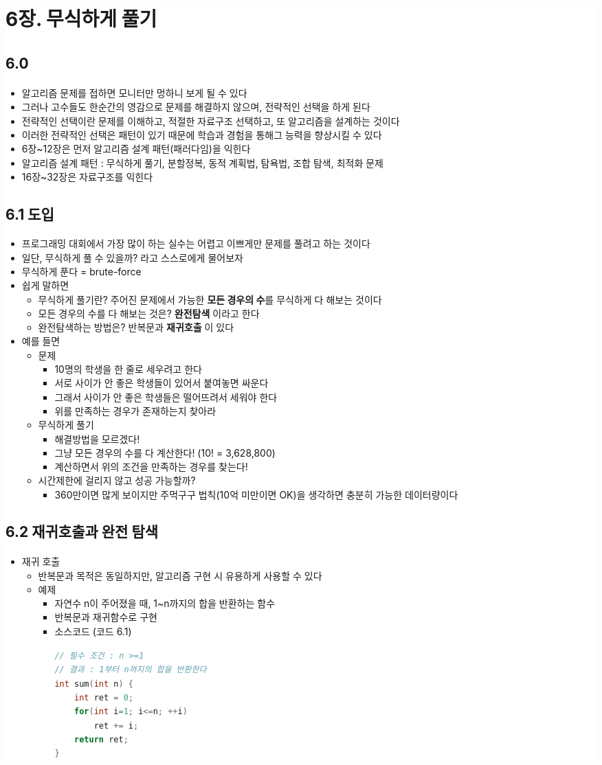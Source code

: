 # 6장. 무식하게 풀기
## 6.0

- 알고리즘 문제를 접하면 모니터만 멍하니 보게 될 수 있다
- 그러나 고수들도 한순간의 영감으로 문제를 해결하지 않으며, 전략적인 선택을 하게 된다
- 전략적인 선택이란 문제를 이해하고, 적절한 자료구조 선택하고, 또 알고리즘을 설계하는 것이다
- 이러한 전략적인 선택은 패턴이 있기 때문에 학습과 경험을 통해그  능력을 향상시킬 수 있다
- 6장~12장은 먼저 알고리즘 설계 패턴(패러다임)을 익힌다
- 알고리즘 설계 패턴 : 무식하게 풀기, 분할정복, 동적 계획법, 탐욕법, 조합 탐색, 최적화 문제
- 16장~32장은 자료구조를 익힌다

## 6.1 도입

* 프로그래밍 대회에서 가장 많이 하는 실수는 어렵고 이쁘게만 문제를 풀려고 하는 것이다
* 일단, 무식하게 풀 수 있을까? 라고 스스로에게 물어보자 
* 무식하게 푼다 = brute-force
* 쉽게 말하면
  * 무식하게 풀기란? 주어진 문제에서 가능한 **모든 경우의 수**를 무식하게 다 해보는 것이다
  * 모든 경우의 수를 다 해보는 것은? **완전탐색** 이라고 한다
  * 완전탐색하는 방법은? 반복문과 **재귀호출** 이 있다
* 예를 들면
  * 문제
    * 10명의 학생을 한 줄로 세우려고 한다
    * 서로 사이가 안 좋은 학생들이 있어서 붙여놓면 싸운다
    * 그래서 사이가 안 좋은 학생들은 떨어뜨려서 세워야 한다
    * 위를 만족하는 경우가 존재하는지 찾아라
  * 무식하게 풀기
    * 해결방법을 모르겠다!
    * 그냥 모든 경우의 수를 다 계산한다!  (10! = 3,628,800) 
    * 계산하면서 위의 조건을 만족하는 경우를 찾는다!
  * 시간제한에 걸리지 않고 성공 가능할까?
    * 360만이면 많게 보이지만 주먹구구 법칙(10억 미만이면 OK)을 생각하면 충분히 가능한 데이터량이다

## 6.2 재귀호출과 완전 탐색 

* 재귀 호출 
  * 반복문과 목적은 동일하지만, 알고리즘 구현 시 유용하게 사용할 수 있다
  * 예제
    * 자연수 n이 주어졌을 때, 1~n까지의 합을 반환하는 함수
    * 반복문과 재귀함수로 구현
    * 소스코드 (코드 6.1)
      ```c++
      // 필수 조건 : n >=1
      // 결과 : 1부터 n까지의 합을 반환한다
      int sum(int n) {
          int ret = 0;
          for(int i=1; i<=n; ++i)
              ret += i;
          return ret;
      }
      